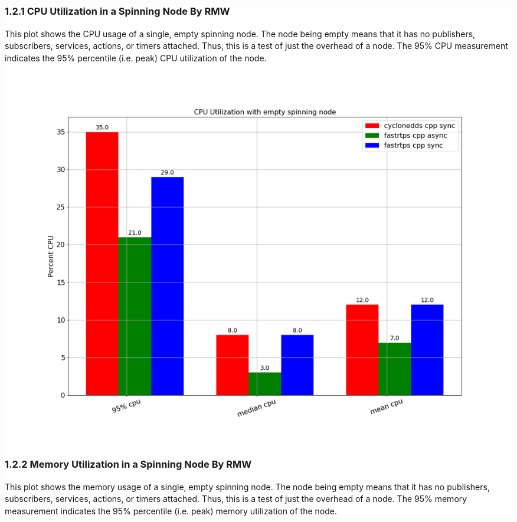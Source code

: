 ### 1.2.1 CPU Utilization in a Spinning Node By RMW

This plot shows the CPU usage of a single, empty spinning node.
The node being empty means that it has no publishers, subscribers, services, actions, or timers attached.
Thus, this is a test of just the overhead of a node. The 95% CPU measurement indicates the 95% percentile (i.e. peak) CPU utilization of the node.

![Build Farm CPU Consumption](./notebooks/plots/BuildFarmRMWCPUConsumption.png )

### 1.2.2 Memory Utilization in a Spinning Node By RMW

This plot shows the memory usage of a single, empty spinning node.
The node being empty means that it has no publishers, subscribers, services, actions, or timers attached.
Thus, this is a test of just the overhead of a node.
The 95% memory measurement indicates the 95% percentile (i.e. peak) memory utilization of the node.
